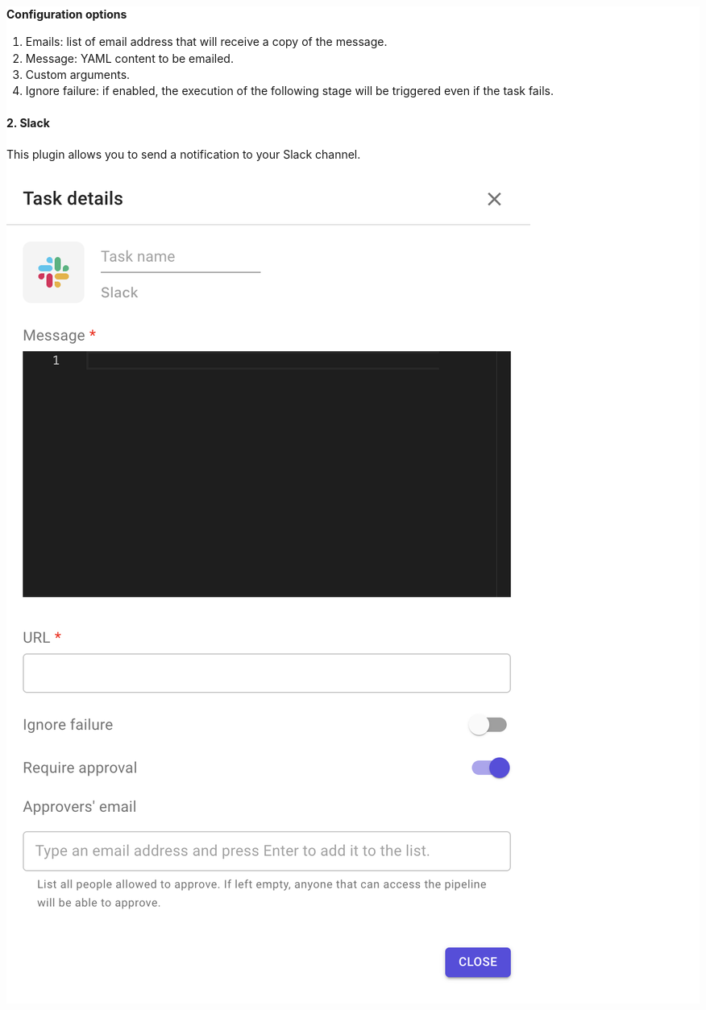 **Configuration options**

1. Emails: list of email address that will receive a copy of the message.
2. Message: YAML content to be emailed.
3. Custom arguments.
4. Ignore failure: if enabled, the execution of the following stage will be triggered even if the task fails.

#### 2. Slack

This plugin allows you to send a notification to your Slack channel.

![Slack plugin](../.gitbook/assets/slack-plugin.png)
